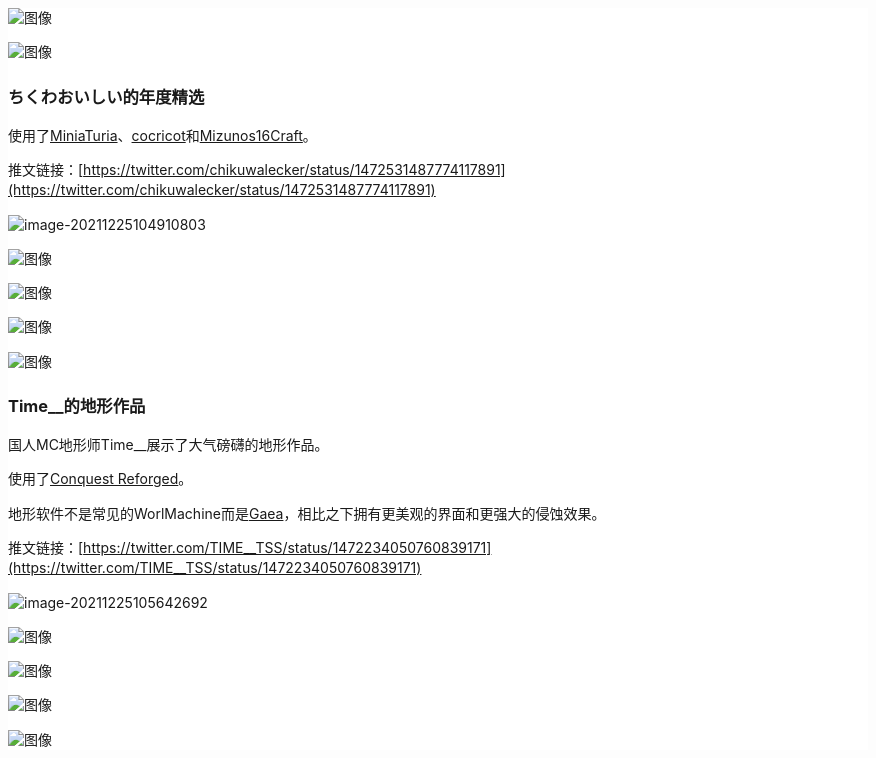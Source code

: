 ![图像](https://s2.loli.net/2021/12/25/zVdengpSjvwiGmM.jpg)

![图像](https://s2.loli.net/2021/12/25/t4S1Vuf2GCXUYRI.jpg)

### ちくわおいしい的年度精选

使用了[MiniaTuria](https://miniaturia.club/en/)、[cocricot](https://cocricot.pics/)和[Mizunos16Craft](https://mizunomcmemo.blogspot.com/p/resourcepack.html)。

推文链接：[https://twitter.com/chikuwalecker/status/1472531487774117891](https://twitter.com/chikuwalecker/status/1472531487774117891)

![image-20211225104910803](https://s2.loli.net/2021/12/25/AELIiDXmxBqwN6z.png)

![图像](https://s2.loli.net/2021/12/25/EDrAKeTc39o64VG.jpg)

![图像](https://s2.loli.net/2021/12/25/Xlugd6SJyc1iFhv.jpg)

![图像](https://s2.loli.net/2021/12/25/vPwumcUQRL8JzTS.jpg)

![图像](https://s2.loli.net/2021/12/25/URn2Xb3JCID4Zxm.jpg)

### Time__的地形作品

国人MC地形师Time__展示了大气磅礴的地形作品。

使用了[Conquest Reforged](https://conquestreforged.com/)。

地形软件不是常见的WorlMachine而是[Gaea](https://quadspinner.com/)，相比之下拥有更美观的界面和更强大的侵蚀效果。

推文链接：[https://twitter.com/TIME__TSS/status/1472234050760839171](https://twitter.com/TIME__TSS/status/1472234050760839171)

![image-20211225105642692](https://s2.loli.net/2021/12/25/qu7P2OJ4eMgnDF3.png)

![图像](https://s2.loli.net/2021/12/25/DsJKzItTOiCPVFd.jpg)

![图像](https://s2.loli.net/2021/12/25/uARCiJ6hQ1oBqlL.jpg)

![图像](https://s2.loli.net/2021/12/25/4x2oAcjIslgyuNG.jpg)

![图像](https://s2.loli.net/2021/12/25/eY4uTbVvF2NiaqL.jpg)

